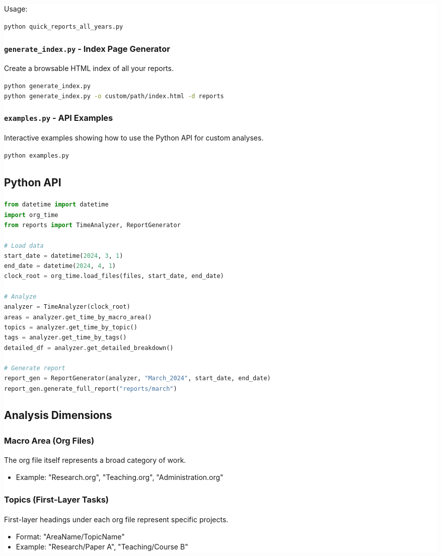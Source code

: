 Usage:

```bash
python quick_reports_all_years.py
```

### `generate_index.py` - Index Page Generator
Create a browsable HTML index of all your reports.

```bash
python generate_index.py
python generate_index.py -o custom/path/index.html -d reports
```

### `examples.py` - API Examples
Interactive examples showing how to use the Python API for custom analyses.

```bash
python examples.py
```

## Python API

```python
from datetime import datetime
import org_time
from reports import TimeAnalyzer, ReportGenerator

# Load data
start_date = datetime(2024, 3, 1)
end_date = datetime(2024, 4, 1)
clock_root = org_time.load_files(files, start_date, end_date)

# Analyze
analyzer = TimeAnalyzer(clock_root)
areas = analyzer.get_time_by_macro_area()
topics = analyzer.get_time_by_topic()
tags = analyzer.get_time_by_tags()
detailed_df = analyzer.get_detailed_breakdown()

# Generate report
report_gen = ReportGenerator(analyzer, "March_2024", start_date, end_date)
report_gen.generate_full_report("reports/march")
```

## Analysis Dimensions

### Macro Area (Org Files)
The org file itself represents a broad category of work.
- Example: "Research.org", "Teaching.org", "Administration.org"

### Topics (First-Layer Tasks)
First-layer headings under each org file represent specific projects.
- Format: "AreaName/TopicName"
- Example: "Research/Paper A", "Teaching/Course B"
